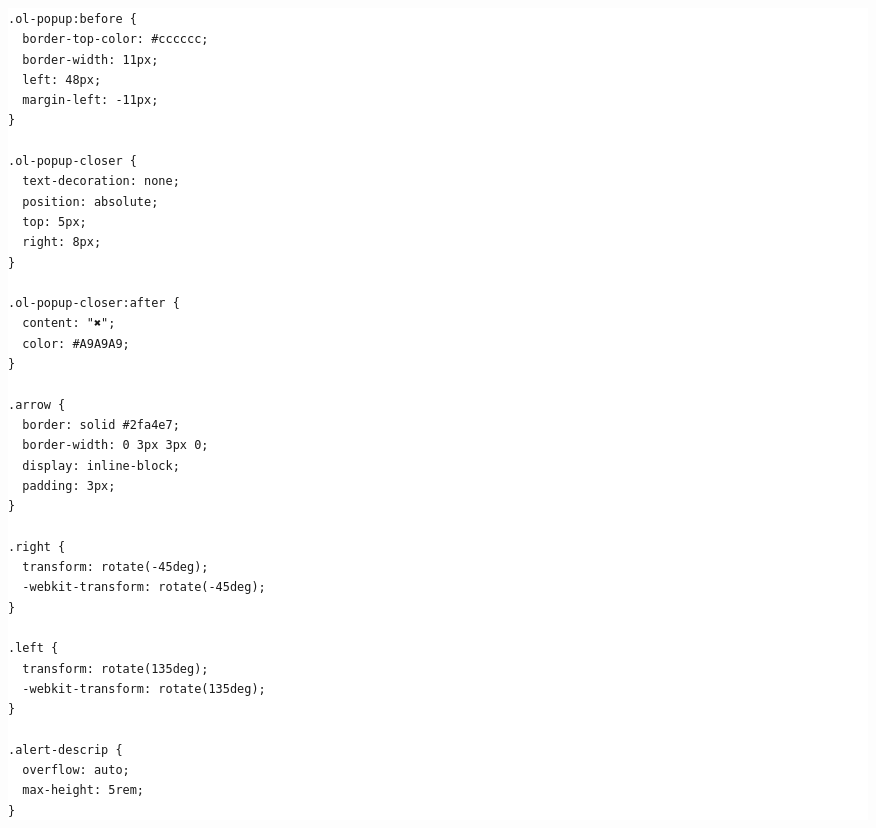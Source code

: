     .ol-popup:before {
      border-top-color: #cccccc;
      border-width: 11px;
      left: 48px;
      margin-left: -11px;
    }

    .ol-popup-closer {
      text-decoration: none;
      position: absolute;
      top: 5px;
      right: 8px;
    }

    .ol-popup-closer:after {
      content: "✖";
      color: #A9A9A9;
    }

    .arrow {
      border: solid #2fa4e7;
      border-width: 0 3px 3px 0;
      display: inline-block;
      padding: 3px;
    }

    .right {
      transform: rotate(-45deg);
      -webkit-transform: rotate(-45deg);
    }

    .left {
      transform: rotate(135deg);
      -webkit-transform: rotate(135deg);
    }

    .alert-descrip {
      overflow: auto;
      max-height: 5rem;
    }
</style>

<link rel="stylesheet" href="https://cdn.jsdelivr.net/gh/openlayers/openlayers.github.io@master/en/v6.15.1/css/ol.css" type="text/css" />
<script src="https://cdn.polyfill.io/v2/polyfill.min.js?features=requestAnimationFrame,Element.prototype.classList,URL"></script>
<script src="https://cdn.jsdelivr.net/gh/openlayers/openlayers.github.io@master/en/v6.15.1/build/ol.js"></script>
<script src="https://cdn.jsdelivr.net/npm/luxon@3.0.1/build/global/luxon.min.js" integrity="sha256-uQ0RrcqAQ8NxzNqZH11eXx3qFLAgwEgSQN1V0N1+UlM=" crossorigin="anonymous"></script>
<script src="../../../js/alerts_fr.js" type="text/javascript"></script>
